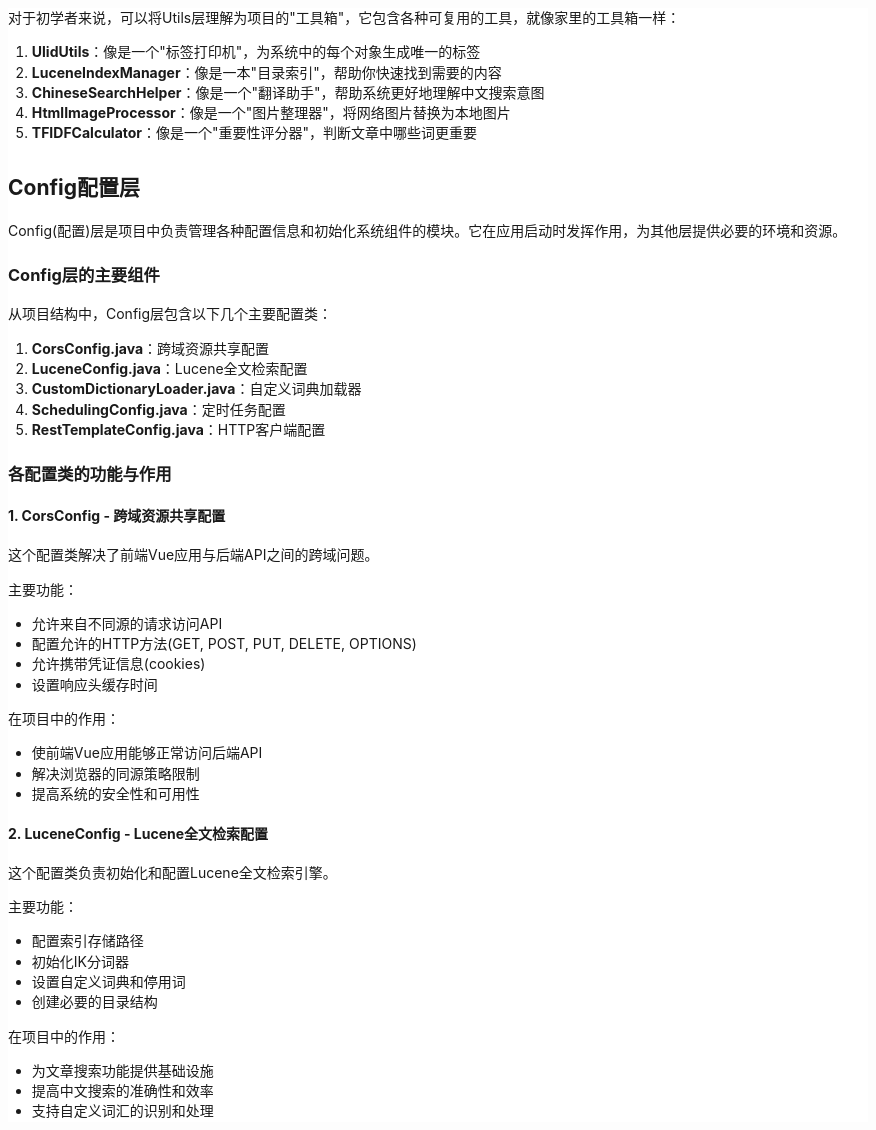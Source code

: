对于初学者来说，可以将Utils层理解为项目的"工具箱"，它包含各种可复用的工具，就像家里的工具箱一样：

1. **UlidUtils**：像是一个"标签打印机"，为系统中的每个对象生成唯一的标签
2. **LuceneIndexManager**：像是一本"目录索引"，帮助你快速找到需要的内容
3. **ChineseSearchHelper**：像是一个"翻译助手"，帮助系统更好地理解中文搜索意图
4. **HtmlImageProcessor**：像是一个"图片整理器"，将网络图片替换为本地图片
5. **TFIDFCalculator**：像是一个"重要性评分器"，判断文章中哪些词更重要

## Config配置层

Config(配置)层是项目中负责管理各种配置信息和初始化系统组件的模块。它在应用启动时发挥作用，为其他层提供必要的环境和资源。

### Config层的主要组件

从项目结构中，Config层包含以下几个主要配置类：

1. **CorsConfig.java**：跨域资源共享配置
2. **LuceneConfig.java**：Lucene全文检索配置
3. **CustomDictionaryLoader.java**：自定义词典加载器
4. **SchedulingConfig.java**：定时任务配置
5. **RestTemplateConfig.java**：HTTP客户端配置

### 各配置类的功能与作用

#### 1. CorsConfig - 跨域资源共享配置

这个配置类解决了前端Vue应用与后端API之间的跨域问题。

主要功能：

- 允许来自不同源的请求访问API
- 配置允许的HTTP方法(GET, POST, PUT, DELETE, OPTIONS)
- 允许携带凭证信息(cookies)
- 设置响应头缓存时间

在项目中的作用：

- 使前端Vue应用能够正常访问后端API
- 解决浏览器的同源策略限制
- 提高系统的安全性和可用性

#### 2. LuceneConfig - Lucene全文检索配置

这个配置类负责初始化和配置Lucene全文检索引擎。

主要功能：

- 配置索引存储路径
- 初始化IK分词器
- 设置自定义词典和停用词
- 创建必要的目录结构

在项目中的作用：

- 为文章搜索功能提供基础设施
- 提高中文搜索的准确性和效率
- 支持自定义词汇的识别和处理
